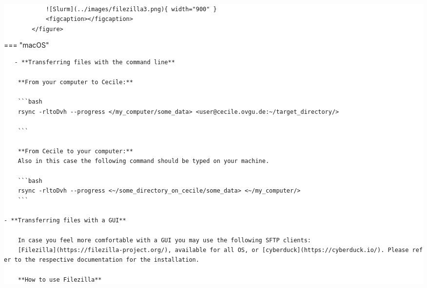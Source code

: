                 ![Slurm](../images/filezilla3.png){ width="900" }
                <figcaption></figcaption>
            </figure>

=== "macOS"

       - **Transferring files with the command line**
    
        **From your computer to Cecile:**

        ```bash
        rsync -rltoDvh --progress </my_computer/some_data> <user@cecile.ovgu.de:~/target_directory/>

        ```

        **From Cecile to your computer:**
        Also in this case the following command should be typed on your machine.

        ```bash
        rsync -rltoDvh --progress <~/some_directory_on_cecile/some_data> <~/my_computer/>
        ```

    - **Transferring files with a GUI**

        In case you feel more comfortable with a GUI you may use the following SFTP clients:
        [Filezilla](https://filezilla-project.org/), available for all OS, or [cyberduck](https://cyberduck.io/). Please refer to the respective documentation for the installation.

        **How to use Filezilla**
